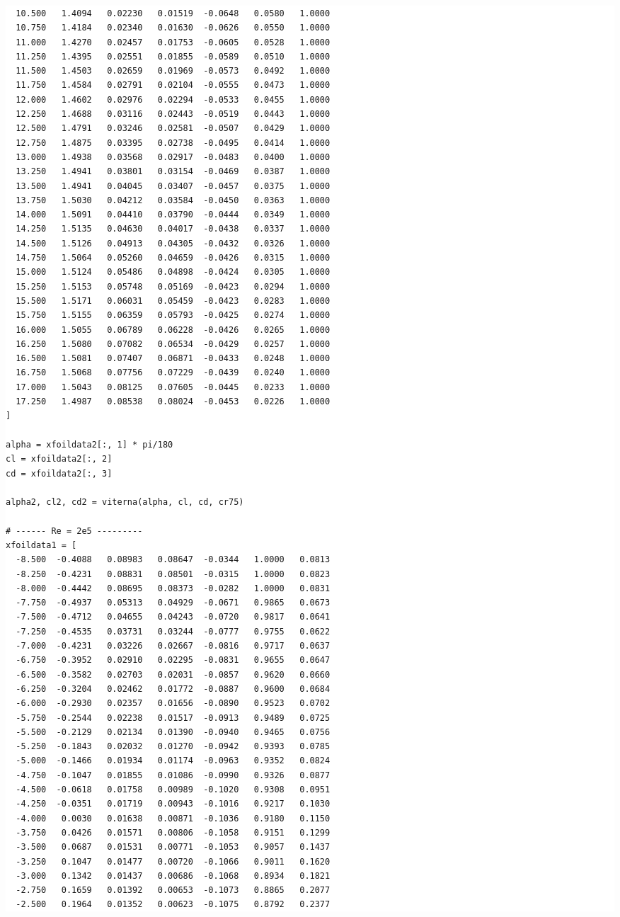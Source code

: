 ```@example af
  10.500   1.4094   0.02230   0.01519  -0.0648   0.0580   1.0000
  10.750   1.4184   0.02340   0.01630  -0.0626   0.0550   1.0000
  11.000   1.4270   0.02457   0.01753  -0.0605   0.0528   1.0000
  11.250   1.4395   0.02551   0.01855  -0.0589   0.0510   1.0000
  11.500   1.4503   0.02659   0.01969  -0.0573   0.0492   1.0000
  11.750   1.4584   0.02791   0.02104  -0.0555   0.0473   1.0000
  12.000   1.4602   0.02976   0.02294  -0.0533   0.0455   1.0000
  12.250   1.4688   0.03116   0.02443  -0.0519   0.0443   1.0000
  12.500   1.4791   0.03246   0.02581  -0.0507   0.0429   1.0000
  12.750   1.4875   0.03395   0.02738  -0.0495   0.0414   1.0000
  13.000   1.4938   0.03568   0.02917  -0.0483   0.0400   1.0000
  13.250   1.4941   0.03801   0.03154  -0.0469   0.0387   1.0000
  13.500   1.4941   0.04045   0.03407  -0.0457   0.0375   1.0000
  13.750   1.5030   0.04212   0.03584  -0.0450   0.0363   1.0000
  14.000   1.5091   0.04410   0.03790  -0.0444   0.0349   1.0000
  14.250   1.5135   0.04630   0.04017  -0.0438   0.0337   1.0000
  14.500   1.5126   0.04913   0.04305  -0.0432   0.0326   1.0000
  14.750   1.5064   0.05260   0.04659  -0.0426   0.0315   1.0000
  15.000   1.5124   0.05486   0.04898  -0.0424   0.0305   1.0000
  15.250   1.5153   0.05748   0.05169  -0.0423   0.0294   1.0000
  15.500   1.5171   0.06031   0.05459  -0.0423   0.0283   1.0000
  15.750   1.5155   0.06359   0.05793  -0.0425   0.0274   1.0000
  16.000   1.5055   0.06789   0.06228  -0.0426   0.0265   1.0000
  16.250   1.5080   0.07082   0.06534  -0.0429   0.0257   1.0000
  16.500   1.5081   0.07407   0.06871  -0.0433   0.0248   1.0000
  16.750   1.5068   0.07756   0.07229  -0.0439   0.0240   1.0000
  17.000   1.5043   0.08125   0.07605  -0.0445   0.0233   1.0000
  17.250   1.4987   0.08538   0.08024  -0.0453   0.0226   1.0000
]

alpha = xfoildata2[:, 1] * pi/180
cl = xfoildata2[:, 2]
cd = xfoildata2[:, 3]

alpha2, cl2, cd2 = viterna(alpha, cl, cd, cr75)

# ------ Re = 2e5 ---------
xfoildata1 = [
  -8.500  -0.4088   0.08983   0.08647  -0.0344   1.0000   0.0813
  -8.250  -0.4231   0.08831   0.08501  -0.0315   1.0000   0.0823
  -8.000  -0.4442   0.08695   0.08373  -0.0282   1.0000   0.0831
  -7.750  -0.4937   0.05313   0.04929  -0.0671   0.9865   0.0673
  -7.500  -0.4712   0.04655   0.04243  -0.0720   0.9817   0.0641
  -7.250  -0.4535   0.03731   0.03244  -0.0777   0.9755   0.0622
  -7.000  -0.4231   0.03226   0.02667  -0.0816   0.9717   0.0637
  -6.750  -0.3952   0.02910   0.02295  -0.0831   0.9655   0.0647
  -6.500  -0.3582   0.02703   0.02031  -0.0857   0.9620   0.0660
  -6.250  -0.3204   0.02462   0.01772  -0.0887   0.9600   0.0684
  -6.000  -0.2930   0.02357   0.01656  -0.0890   0.9523   0.0702
  -5.750  -0.2544   0.02238   0.01517  -0.0913   0.9489   0.0725
  -5.500  -0.2129   0.02134   0.01390  -0.0940   0.9465   0.0756
  -5.250  -0.1843   0.02032   0.01270  -0.0942   0.9393   0.0785
  -5.000  -0.1466   0.01934   0.01174  -0.0963   0.9352   0.0824
  -4.750  -0.1047   0.01855   0.01086  -0.0990   0.9326   0.0877
  -4.500  -0.0618   0.01758   0.00989  -0.1020   0.9308   0.0951
  -4.250  -0.0351   0.01719   0.00943  -0.1016   0.9217   0.1030
  -4.000   0.0030   0.01638   0.00871  -0.1036   0.9180   0.1150
  -3.750   0.0426   0.01571   0.00806  -0.1058   0.9151   0.1299
  -3.500   0.0687   0.01531   0.00771  -0.1053   0.9057   0.1437
  -3.250   0.1047   0.01477   0.00720  -0.1066   0.9011   0.1620
  -3.000   0.1342   0.01437   0.00686  -0.1068   0.8934   0.1821
  -2.750   0.1659   0.01392   0.00653  -0.1073   0.8865   0.2077
  -2.500   0.1964   0.01352   0.00623  -0.1075   0.8792   0.2377
```